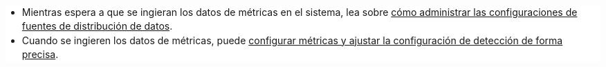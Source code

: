 * Mientras espera a que se ingieran los datos de métricas en el sistema, lea sobre [cómo administrar las configuraciones de fuentes de distribución de datos](how-tos/manage-data-feeds.md).
* Cuando se ingieren los datos de métricas, puede [configurar métricas y ajustar la configuración de detección de forma precisa](how-tos/configure-metrics.md).